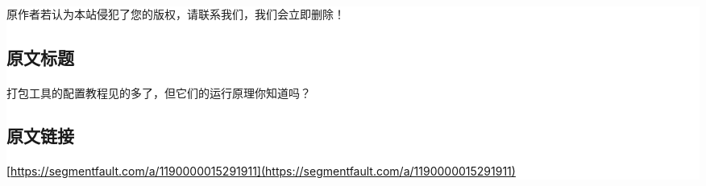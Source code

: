 原作者若认为本站侵犯了您的版权，请联系我们，我们会立即删除！

## 原文标题
打包工具的配置教程见的多了，但它们的运行原理你知道吗？

## 原文链接
[https://segmentfault.com/a/1190000015291911](https://segmentfault.com/a/1190000015291911)

